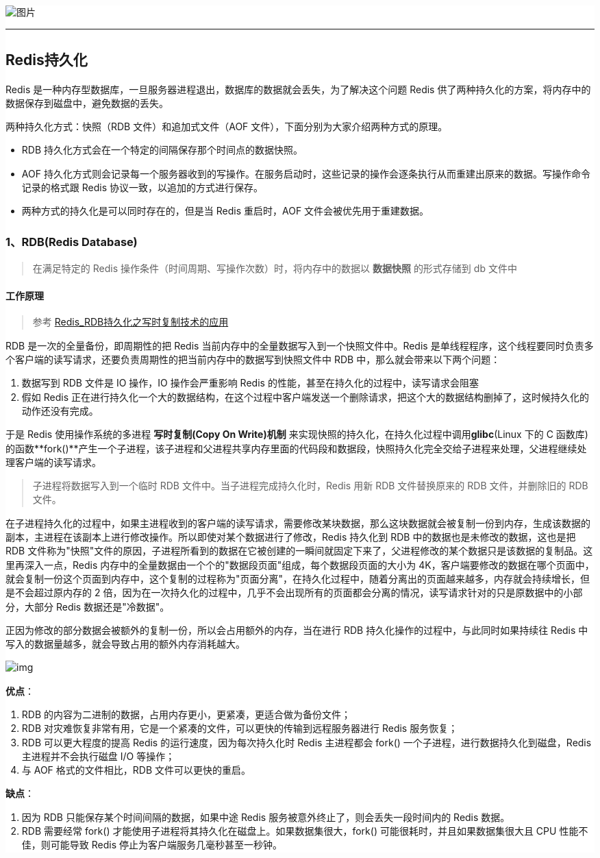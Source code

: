 ![图片](https://yaxingfang-typora.oss-cn-hangzhou.aliyuncs.com/TyporaNotes640-1650434409078.png) 

***

## Redis持久化

Redis 是一种内存型数据库，一旦服务器进程退出，数据库的数据就会丢失，为了解决这个问题 Redis 供了两种持久化的方案，将内存中的数据保存到磁盘中，避免数据的丢失。

两种持久化方式：快照（RDB 文件）和追加式文件（AOF 文件），下面分别为大家介绍两种方式的原理。

- RDB 持久化方式会在一个特定的间隔保存那个时间点的数据快照。

- AOF 持久化方式则会记录每一个服务器收到的写操作。在服务启动时，这些记录的操作会逐条执行从而重建出原来的数据。写操作命令记录的格式跟 Redis 协议一致，以追加的方式进行保存。

- 两种方式的持久化是可以同时存在的，但是当 Redis 重启时，AOF 文件会被优先用于重建数据。

### 1、RDB(Redis Database)

> 在满足特定的  Redis 操作条件（时间周期、写操作次数）时，将内存中的数据以 **数据快照** 的形式存储到 db 文件中

#### **工作原理**

> 参考 [Redis_RDB持久化之写时复制技术的应用](https://www.cnblogs.com/zyf98/p/15934058.html)

RDB 是一次的全量备份，即周期性的把 Redis 当前内存中的全量数据写入到一个快照文件中。Redis 是单线程程序，这个线程要同时负责多个客户端的读写请求，还要负责周期性的把当前内存中的数据写到快照文件中 RDB 中，那么就会带来以下两个问题：

1. 数据写到 RDB 文件是 IO 操作，IO 操作会严重影响 Redis 的性能，甚至在持久化的过程中，读写请求会阻塞
2. 假如 Redis 正在进行持久化一个大的数据结构，在这个过程中客户端发送一个删除请求，把这个大的数据结构删掉了，这时候持久化的动作还没有完成。

于是 Redis 使用操作系统的多进程 **写时复制(Copy On Write)机制** 来实现快照的持久化，在持久化过程中调用**glibc**(Linux 下的 C 函数库)的函数**fork()**产生一个子进程，该子进程和父进程共享内存里面的代码段和数据段，快照持久化完全交给子进程来处理，父进程继续处理客户端的读写请求。

> 子进程将数据写入到一个临时 RDB 文件中。当子进程完成持久化时，Redis 用新 RDB 文件替换原来的 RDB 文件，并删除旧的 RDB 文件。

在子进程持久化的过程中，如果主进程收到的客户端的读写请求，需要修改某块数据，那么这块数据就会被复制一份到内存，生成该数据的副本，主进程在该副本上进行修改操作。所以即使对某个数据进行了修改，Redis 持久化到 RDB 中的数据也是未修改的数据，这也是把 RDB 文件称为"快照"文件的原因，子进程所看到的数据在它被创建的一瞬间就固定下来了，父进程修改的某个数据只是该数据的复制品。这里再深入一点，Redis 内存中的全量数据由一个个的"数据段页面"组成，每个数据段页面的大小为 4K，客户端要修改的数据在哪个页面中，就会复制一份这个页面到内存中，这个复制的过程称为"页面分离"，在持久化过程中，随着分离出的页面越来越多，内存就会持续增长，但是不会超过原内存的 2 倍，因为在一次持久化的过程中，几乎不会出现所有的页面都会分离的情况，读写请求针对的只是原数据中的小部分，大部分 Redis 数据还是"冷数据"。

正因为修改的部分数据会被额外的复制一份，所以会占用额外的内存，当在进行 RDB 持久化操作的过程中，与此同时如果持续往 Redis 中写入的数据量越多，就会导致占用的额外内存消耗越大。

![img](https://yaxingfang-typora.oss-cn-hangzhou.aliyuncs.com/TyporaNotes2093494-20220226233822789-2067752089.png)

**优点**：

1. RDB 的内容为二进制的数据，占用内存更小，更紧凑，更适合做为备份文件；
2. RDB 对灾难恢复非常有用，它是一个紧凑的文件，可以更快的传输到远程服务器进行 Redis 服务恢复；
3. RDB 可以更大程度的提高 Redis 的运行速度，因为每次持久化时 Redis 主进程都会 fork() 一个子进程，进行数据持久化到磁盘，Redis 主进程并不会执行磁盘 I/O 等操作；
4. 与 AOF 格式的文件相比，RDB 文件可以更快的重启。

**缺点**：

1. 因为 RDB 只能保存某个时间间隔的数据，如果中途 Redis 服务被意外终止了，则会丢失一段时间内的 Redis 数据。
2. RDB 需要经常 fork() 才能使用子进程将其持久化在磁盘上。如果数据集很大，fork() 可能很耗时，并且如果数据集很大且 CPU 性能不佳，则可能导致 Redis 停止为客户端服务几毫秒甚至一秒钟。
